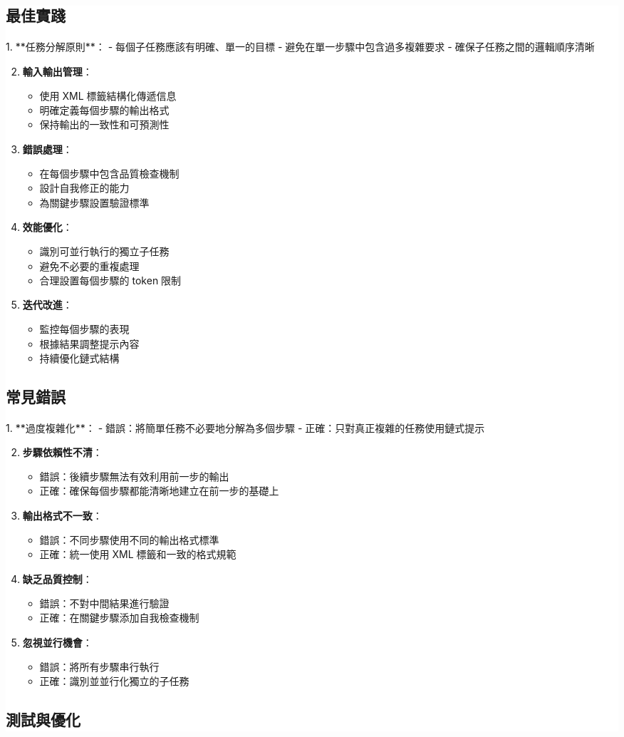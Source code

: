 ## 最佳實踐

<guidelines>
1. **任務分解原則**：
   - 每個子任務應該有明確、單一的目標
   - 避免在單一步驟中包含過多複雜要求
   - 確保子任務之間的邏輯順序清晰

2. **輸入輸出管理**：
   - 使用 XML 標籤結構化傳遞信息
   - 明確定義每個步驟的輸出格式
   - 保持輸出的一致性和可預測性

3. **錯誤處理**：
   - 在每個步驟中包含品質檢查機制
   - 設計自我修正的能力
   - 為關鍵步驟設置驗證標準

4. **效能優化**：
   - 識別可並行執行的獨立子任務
   - 避免不必要的重複處理
   - 合理設置每個步驟的 token 限制

5. **迭代改進**：
   - 監控每個步驟的表現
   - 根據結果調整提示內容
   - 持續優化鏈式結構
</guidelines>

## 常見錯誤

<mistakes>
1. **過度複雜化**：
   - 錯誤：將簡單任務不必要地分解為多個步驟
   - 正確：只對真正複雜的任務使用鏈式提示

2. **步驟依賴性不清**：
   - 錯誤：後續步驟無法有效利用前一步的輸出
   - 正確：確保每個步驟都能清晰地建立在前一步的基礎上

3. **輸出格式不一致**：
   - 錯誤：不同步驟使用不同的輸出格式標準
   - 正確：統一使用 XML 標籤和一致的格式規範

4. **缺乏品質控制**：
   - 錯誤：不對中間結果進行驗證
   - 正確：在關鍵步驟添加自我檢查機制

5. **忽視並行機會**：
   - 錯誤：將所有步驟串行執行
   - 正確：識別並並行化獨立的子任務
</mistakes>

## 測試與優化
